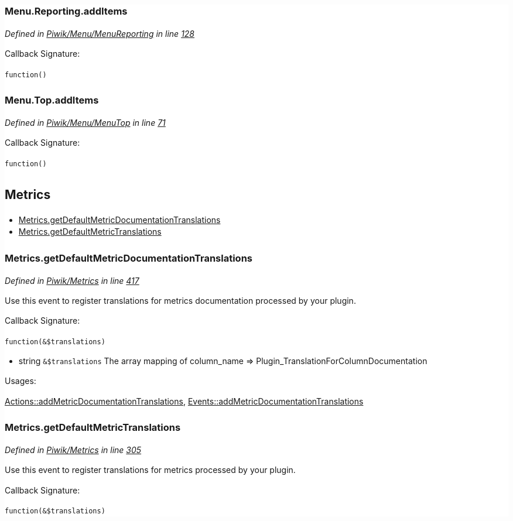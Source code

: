 
### Menu.Reporting.addItems

*Defined in [Piwik/Menu/MenuReporting](https://github.com/piwik/piwik/blob/2.14.0-b8/core/Menu/MenuReporting.php) in line [128](https://github.com/piwik/piwik/blob/2.14.0-b8/core/Menu/MenuReporting.php#L128)*



Callback Signature:
<pre><code>function()</code></pre>


### Menu.Top.addItems

*Defined in [Piwik/Menu/MenuTop](https://github.com/piwik/piwik/blob/2.14.0-b8/core/Menu/MenuTop.php) in line [71](https://github.com/piwik/piwik/blob/2.14.0-b8/core/Menu/MenuTop.php#L71)*



Callback Signature:
<pre><code>function()</code></pre>

## Metrics

- [Metrics.getDefaultMetricDocumentationTranslations](#metricsgetdefaultmetricdocumentationtranslations)
- [Metrics.getDefaultMetricTranslations](#metricsgetdefaultmetrictranslations)

### Metrics.getDefaultMetricDocumentationTranslations

*Defined in [Piwik/Metrics](https://github.com/piwik/piwik/blob/2.14.0-b8/core/Metrics.php) in line [417](https://github.com/piwik/piwik/blob/2.14.0-b8/core/Metrics.php#L417)*

Use this event to register translations for metrics documentation processed by your plugin.

Callback Signature:
<pre><code>function(&amp;$translations)</code></pre>

- string `&$translations` The array mapping of column_name => Plugin_TranslationForColumnDocumentation

Usages:

[Actions::addMetricDocumentationTranslations](https://github.com/piwik/piwik/blob/2.14.0-b8/plugins/Actions/Actions.php#L73), [Events::addMetricDocumentationTranslations](https://github.com/piwik/piwik/blob/2.14.0-b8/plugins/Events/Events.php#L41)


### Metrics.getDefaultMetricTranslations

*Defined in [Piwik/Metrics](https://github.com/piwik/piwik/blob/2.14.0-b8/core/Metrics.php) in line [305](https://github.com/piwik/piwik/blob/2.14.0-b8/core/Metrics.php#L305)*

Use this event to register translations for metrics processed by your plugin.

Callback Signature:
<pre><code>function(&amp;$translations)</code></pre>
